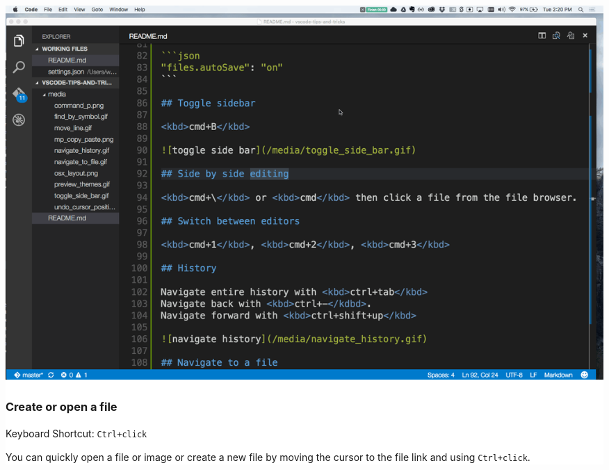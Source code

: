 ![split editors](../IMG/VSCode/split_editor.gif)

### Create or open a file

Keyboard Shortcut: `Ctrl+click`

You can quickly open a file or image or create a new file by moving the cursor to the file link and using `Ctrl+click`.

